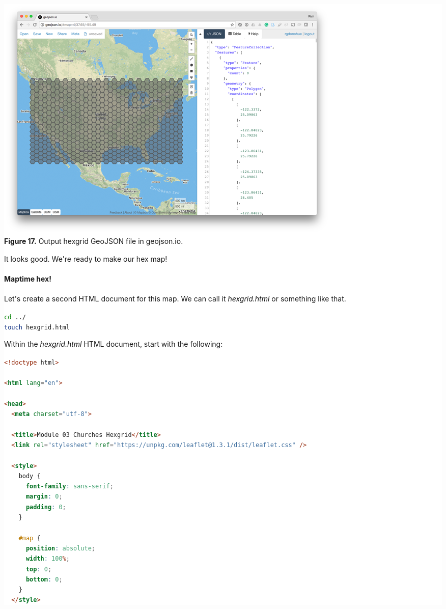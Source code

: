![Output hexgrid GeoJSON file in geojson.io](graphics/geojson-hexgrid.png)  
**Figure 17.** Output hexgrid GeoJSON file in geojson.io.

It looks good. We're ready to make our hex map!

#### Maptime hex!

Let's create a second HTML document for this map. We can call it _hexgrid.html_ or something like that.

```bash
cd ../
touch hexgrid.html
```

Within the _hexgrid.html_ HTML document, start with the following:

```html
<!doctype html>

<html lang="en">

<head>
  <meta charset="utf-8">

  <title>Module 03 Churches Hexgrid</title>
  <link rel="stylesheet" href="https://unpkg.com/leaflet@1.3.1/dist/leaflet.css" />

  <style>
    body {
      font-family: sans-serif;
      margin: 0;
      padding: 0;
    }

    #map {
      position: absolute;
      width: 100%;
      top: 0;
      bottom: 0;
    }
  </style>

```